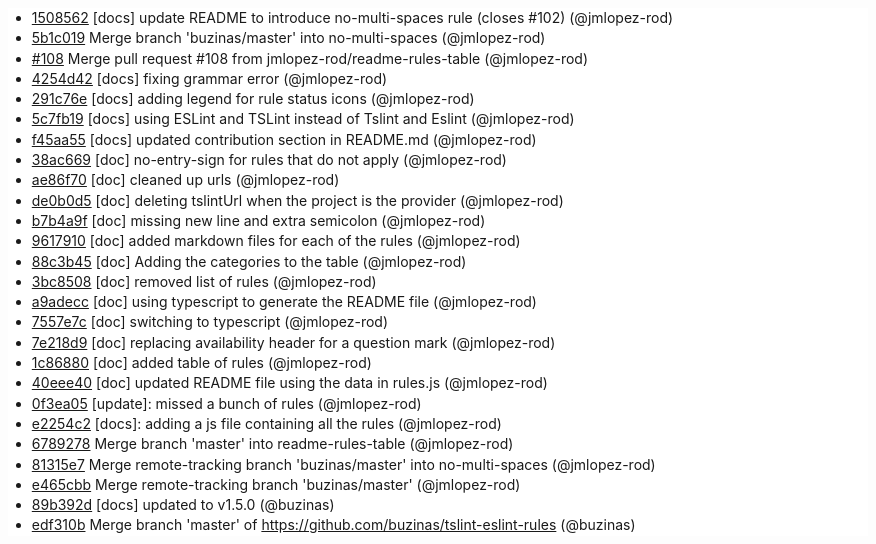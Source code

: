 - [1508562](https://github.com/buzinas/tslint-eslint-rules/commit/150856269e895435ffcad6b7de3a8fc738c64c2a) [docs] update README to introduce no-multi-spaces rule (closes #102) (@jmlopez-rod)
- [5b1c019](https://github.com/buzinas/tslint-eslint-rules/commit/5b1c0196bbac33358bed23eb6bb87bbe0e3db8b4) Merge branch 'buzinas/master' into no-multi-spaces (@jmlopez-rod)
- [#108](https://github.com/buzinas/tslint-eslint-rules/pull/108) Merge pull request #108 from jmlopez-rod/readme-rules-table (@jmlopez-rod)
- [4254d42](https://github.com/buzinas/tslint-eslint-rules/commit/4254d42d76585d0929c303a2e23143f299a611a4) [docs] fixing grammar error (@jmlopez-rod)
- [291c76e](https://github.com/buzinas/tslint-eslint-rules/commit/291c76e7d52c227623ffd949e207a03cbfe7c8e9) [docs] adding legend for rule status icons (@jmlopez-rod)
- [5c7fb19](https://github.com/buzinas/tslint-eslint-rules/commit/5c7fb19155b6883d4f51495e1bd148abdc2848b0) [docs] using ESLint and TSLint instead of Tslint and Eslint (@jmlopez-rod)
- [f45aa55](https://github.com/buzinas/tslint-eslint-rules/commit/f45aa55a33e2b56391ff43082d78d8cd49039df6) [docs] updated contribution section in README.md (@jmlopez-rod)
- [38ac669](https://github.com/buzinas/tslint-eslint-rules/commit/38ac6693881f5d87955792070bb43fd90e63959d) [doc] no-entry-sign for rules that do not apply (@jmlopez-rod)
- [ae86f70](https://github.com/buzinas/tslint-eslint-rules/commit/ae86f70f3563f8b7d95d642e90ceb8cf66aa11f0) [doc] cleaned up urls (@jmlopez-rod)
- [de0b0d5](https://github.com/buzinas/tslint-eslint-rules/commit/de0b0d5798075b295dc41378af092fe1fd9561e7) [doc] deleting tslintUrl when the project is the provider (@jmlopez-rod)
- [b7b4a9f](https://github.com/buzinas/tslint-eslint-rules/commit/b7b4a9f49920de43f2b854b35067856cabe6313d) [doc] missing new line and extra semicolon (@jmlopez-rod)
- [9617910](https://github.com/buzinas/tslint-eslint-rules/commit/961791020bb7947c1c4e942b5f7875165a693b2a) [doc] added markdown files for each of the rules (@jmlopez-rod)
- [88c3b45](https://github.com/buzinas/tslint-eslint-rules/commit/88c3b45f0bf432d02c62063a4dddae43a271c836) [doc] Adding the categories to the table (@jmlopez-rod)
- [3bc8508](https://github.com/buzinas/tslint-eslint-rules/commit/3bc85081375c5ade657148f255d08cebcb9a3853) [doc] removed list of rules (@jmlopez-rod)
- [a9adecc](https://github.com/buzinas/tslint-eslint-rules/commit/a9adecc37e608e540d99a74191d1e2bd1dc85b8d) [doc] using typescript to generate the README file (@jmlopez-rod)
- [7557e7c](https://github.com/buzinas/tslint-eslint-rules/commit/7557e7c507a28c02347aba1955fff5189b3b5db2) [doc] switching to typescript (@jmlopez-rod)
- [7e218d9](https://github.com/buzinas/tslint-eslint-rules/commit/7e218d91aa67119a1f0331b2db2f6ca7d323612b) [doc] replacing availability header for a question mark (@jmlopez-rod)
- [1c86880](https://github.com/buzinas/tslint-eslint-rules/commit/1c868803f270ec664a1199dc6df2844bae097ea8) [doc] added table of rules (@jmlopez-rod)
- [40eee40](https://github.com/buzinas/tslint-eslint-rules/commit/40eee4058fb0dad8bb4983d64f7a22d9ef923973) [doc] updated README file using the data in rules.js (@jmlopez-rod)
- [0f3ea05](https://github.com/buzinas/tslint-eslint-rules/commit/0f3ea055ec55b87a07533cad74cb36688665b810) [update]: missed a bunch of rules (@jmlopez-rod)
- [e2254c2](https://github.com/buzinas/tslint-eslint-rules/commit/e2254c2e1eb09c1116ed6e71fbefb2693f2de275) [docs]: adding a js file containing all the rules (@jmlopez-rod)
- [6789278](https://github.com/buzinas/tslint-eslint-rules/commit/67892788216e0e189268ff75ff79a0f0c5d7b631) Merge branch 'master' into readme-rules-table (@jmlopez-rod)
- [81315e7](https://github.com/buzinas/tslint-eslint-rules/commit/81315e759c46bee5d2f6f61bc5df800f6a9720a1) Merge remote-tracking branch 'buzinas/master' into no-multi-spaces (@jmlopez-rod)
- [e465cbb](https://github.com/buzinas/tslint-eslint-rules/commit/e465cbb76b2c2308067dd110daa86cb5a66d5d1c) Merge remote-tracking branch 'buzinas/master' (@jmlopez-rod)
- [89b392d](https://github.com/buzinas/tslint-eslint-rules/commit/89b392d41bf9da4ca8ab15a19f1bb09fec56db47) [docs] updated to v1.5.0 (@buzinas)
- [edf310b](https://github.com/buzinas/tslint-eslint-rules/commit/edf310bb71be5fc4ce81b2586429fab9b55f710e) Merge branch 'master' of https://github.com/buzinas/tslint-eslint-rules (@buzinas)
